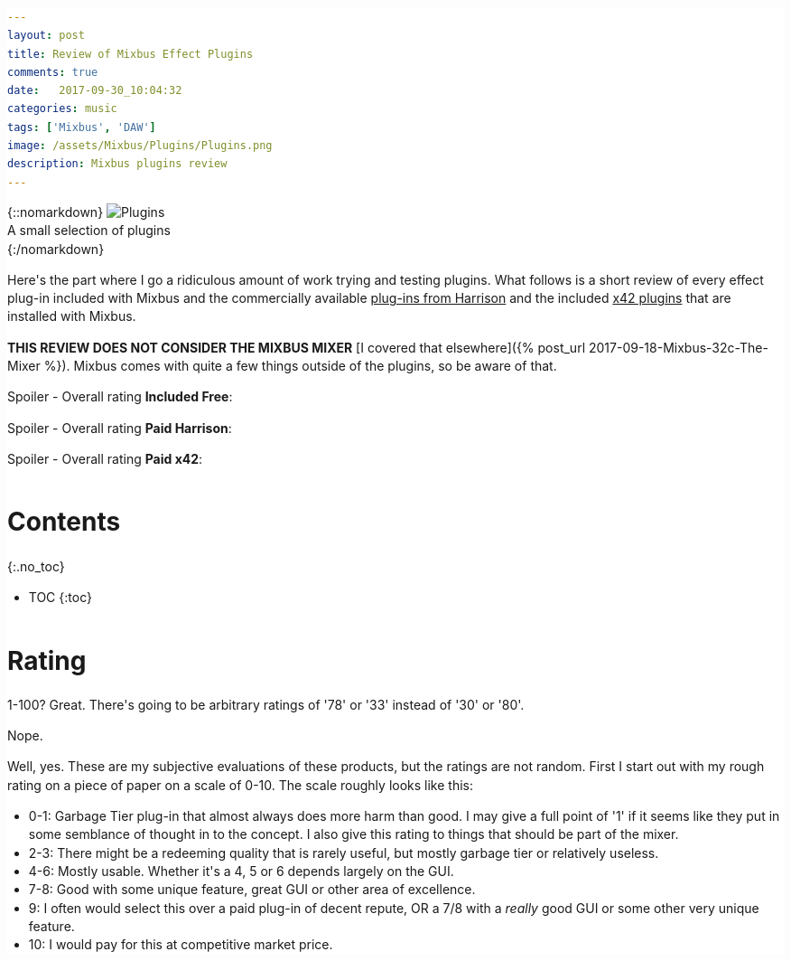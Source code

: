 ```yaml
---
layout: post
title: Review of Mixbus Effect Plugins
comments: true
date:   2017-09-30_10:04:32 
categories: music
tags: ['Mixbus', 'DAW']
image: /assets/Mixbus/Plugins/Plugins.png
description: Mixbus plugins review
---
```



  <script type="text/javascript" src="/admrb/admrb.js?v={{ site.time | date:'%s' }}"> </script>
  <link rel="stylesheet" type="text/css" href="/admrb/admrb.css">
{::nomarkdown}
  <img src="/assets/Mixbus/Plugins/Plugins.png" alt="Plugins">
  <div class="image-caption">A small selection of plugins</div>
{:/nomarkdown}

Here's the part where I go a ridiculous amount of work trying and testing plugins. What follows is a short review of every effect plug-in included with Mixbus and the commercially available [plug-ins from Harrison](http://harrisonconsoles.com/site/mixbus-plugins.html) and the included [x42 plugins](http://x42-plugins.com/x42/) that are installed with Mixbus.

**THIS REVIEW DOES NOT CONSIDER THE MIXBUS MIXER** [I covered that elsewhere]({% post_url 2017-09-18-Mixbus-32c-The-Mixer %}). Mixbus comes with quite a few things outside of the plugins, so be aware of that.

Spoiler - Overall rating **Included Free**: <admrb rating="28"> </admrb>

Spoiler - Overall rating **Paid Harrison**: <admrb rating="69"> </admrb>

Spoiler - Overall rating **Paid x42**: <admrb rating="92"> </admrb>



# Contents
{:.no_toc}
* TOC
{:toc}

# Rating

1-100? Great. There's going to be arbitrary ratings of '78' or '33' instead of '30' or '80'.

Nope. 

Well, yes. These are my subjective evaluations of these products, but the ratings are not random. First I start out with my rough rating on a piece of paper on a scale of 0-10. The scale roughly looks like this:

* 0-1: Garbage Tier plug-in that almost always does more harm than good. I may give a full point of '1' if it seems like they put in some semblance of thought in to the concept. I also give this rating to things that should be part of the mixer.
* 2-3: There might be a redeeming quality that is rarely useful, but mostly garbage tier or relatively useless.
* 4-6: Mostly usable. Whether it's a 4, 5 or 6 depends largely on the GUI. 
* 7-8: Good with some unique feature, great GUI or other area of excellence.
* 9: I often would select this over a paid plug-in of decent repute, OR a 7/8 with a _really_ good GUI or some other very unique feature.
* 10: I would pay for this at competitive market price.
